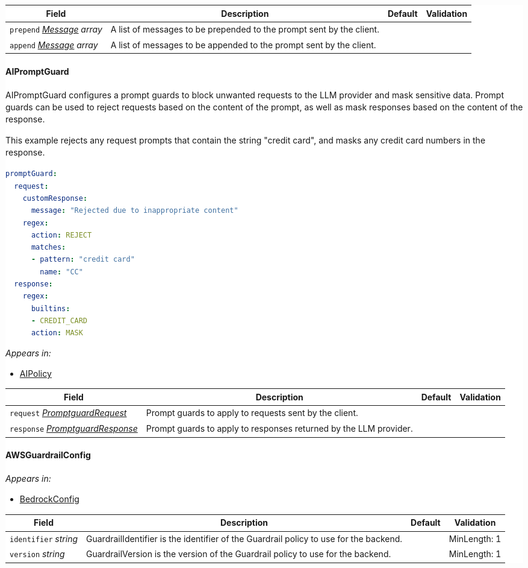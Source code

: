 | Field | Description | Default | Validation |
| --- | --- | --- | --- |
| `prepend` _[Message](#message) array_ | A list of messages to be prepended to the prompt sent by the client. |  |  |
| `append` _[Message](#message) array_ | A list of messages to be appended to the prompt sent by the client. |  |  |


#### AIPromptGuard



AIPromptGuard configures a prompt guards to block unwanted requests to the LLM provider and mask sensitive data.
Prompt guards can be used to reject requests based on the content of the prompt, as well as
mask responses based on the content of the response.


This example rejects any request prompts that contain
the string "credit card", and masks any credit card numbers in the response.
```yaml
promptGuard:
  request:
    customResponse:
      message: "Rejected due to inappropriate content"
    regex:
      action: REJECT
      matches:
      - pattern: "credit card"
        name: "CC"
  response:
    regex:
      builtins:
      - CREDIT_CARD
      action: MASK
```



_Appears in:_
- [AIPolicy](#aipolicy)

| Field | Description | Default | Validation |
| --- | --- | --- | --- |
| `request` _[PromptguardRequest](#promptguardrequest)_ | Prompt guards to apply to requests sent by the client. |  |  |
| `response` _[PromptguardResponse](#promptguardresponse)_ | Prompt guards to apply to responses returned by the LLM provider. |  |  |


#### AWSGuardrailConfig







_Appears in:_
- [BedrockConfig](#bedrockconfig)

| Field | Description | Default | Validation |
| --- | --- | --- | --- |
| `identifier` _string_ | GuardrailIdentifier is the identifier of the Guardrail policy to use for the backend. |  | MinLength: 1 <br /> |
| `version` _string_ | GuardrailVersion is the version of the Guardrail policy to use for the backend. |  | MinLength: 1 <br /> |
